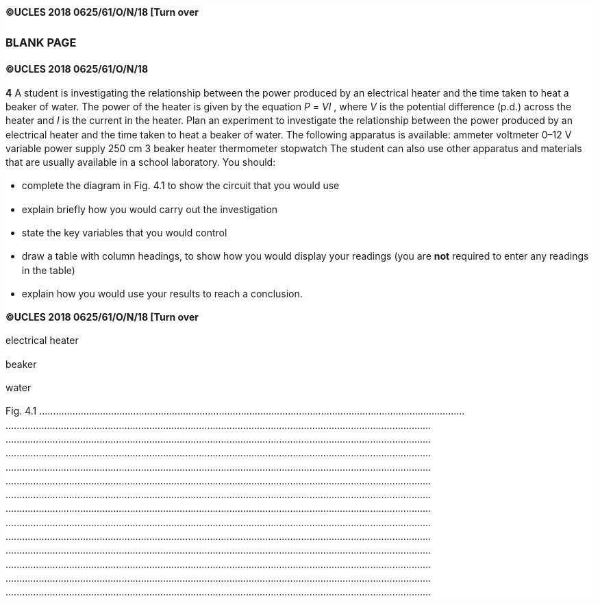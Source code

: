
**©UCLES 2018 0625/61/O/N/18 [Turn over** 

### BLANK PAGE 


**©UCLES 2018 0625/61/O/N/18** 

**4** A student is investigating the relationship between the power produced by an electrical heater and the time taken to heat a beaker of water. The power of the heater is given by the equation _P_ = _VI_ , where _V_ is the potential difference (p.d.) across the heater and _I_ is the current in the heater. Plan an experiment to investigate the relationship between the power produced by an electrical heater and the time taken to heat a beaker of water. The following apparatus is available: ammeter voltmeter 0–12 V variable power supply 250 cm 3 beaker heater thermometer stopwatch The student can also use other apparatus and materials that are usually available in a school laboratory. You should: 

- complete the diagram in Fig. 4.1 to show the circuit that you would use 

- explain briefly how you would carry out the investigation 

- state the key variables that you would control 

- draw a table with column headings, to show how you would display your readings (you     are **not** required to enter any readings in the table) 

- explain how you would use your results to reach a conclusion. 


**©UCLES 2018 0625/61/O/N/18 [Turn over** 

 electrical heater 

 beaker 

 water 

 Fig. 4.1 .......................................................................................................................................................... .......................................................................................................................................................... .......................................................................................................................................................... .......................................................................................................................................................... .......................................................................................................................................................... .......................................................................................................................................................... .......................................................................................................................................................... .......................................................................................................................................................... .......................................................................................................................................................... .......................................................................................................................................................... .......................................................................................................................................................... .......................................................................................................................................................... .......................................................................................................................................................... .......................................................................................................................................................... 
